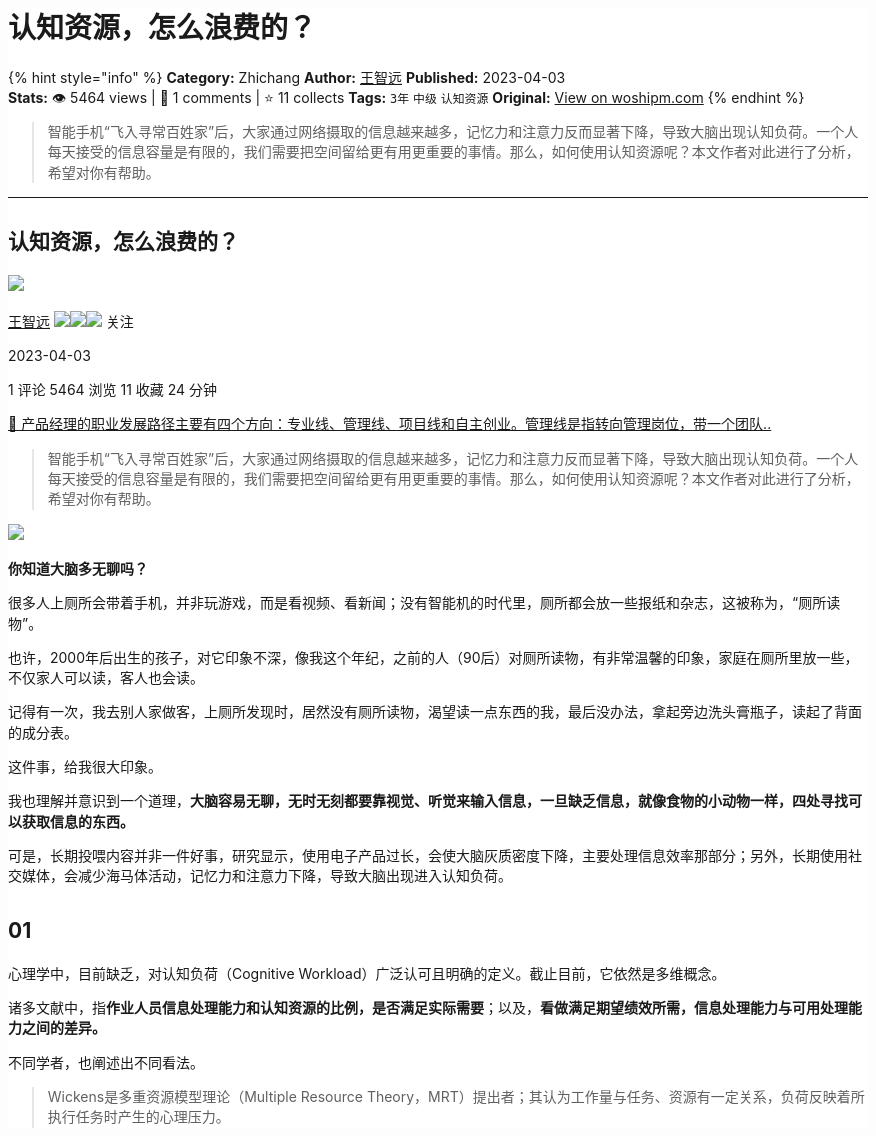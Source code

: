# 认知资源，怎么浪费的？
{% hint style="info" %}
**Category:** Zhichang
**Author:** [王智远](https://www.woshipm.com/u/878436)
**Published:** 2023-04-03  
**Stats:** 👁️ 5464 views | 💬 1 comments | ⭐ 11 collects
**Tags:** `3年` `中级` `认知资源`
**Original:** [View on woshipm.com](https://www.woshipm.com/zhichang/5796961.html)
{% endhint %}
> 智能手机“飞入寻常百姓家”后，大家通过网络摄取的信息越来越多，记忆力和注意力反而显著下降，导致大脑出现认知负荷。一个人每天接受的信息容量是有限的，我们需要把空间留给更有用更重要的事情。那么，如何使用认知资源呢？本文作者对此进行了分析，希望对你有帮助。

---

## 认知资源，怎么浪费的？

[![](https://static.woshipm.com/view/woshipm_api_def_20230327172644_2917.png?imageView2/1/w/72/h/72/q/100)](https://www.woshipm.com/u/878436)

[王智远](https://www.woshipm.com/u/878436) ![](https://static.woshipm.com/tag/1121_1@2x.png)![](https://static.woshipm.com/tag/2103_1@2x.png)![](https://static.woshipm.com/tag/2105_1@2x.png) 关注

2023-04-03

1 评论 5464 浏览 11 收藏 24 分钟

[🔗 产品经理的职业发展路径主要有四个方向：专业线、管理线、项目线和自主创业。管理线是指转向管理岗位，带一个团队..](https://ke.qidianla.com/courses/90pm)

> 智能手机“飞入寻常百姓家”后，大家通过网络摄取的信息越来越多，记忆力和注意力反而显著下降，导致大脑出现认知负荷。一个人每天接受的信息容量是有限的，我们需要把空间留给更有用更重要的事情。那么，如何使用认知资源呢？本文作者对此进行了分析，希望对你有帮助。

![](https://image.woshipm.com/wp-files/2023/04/1FEjvcvI7CzMskjQiePn.jpg)

**你知道大脑多无聊吗？**

很多人上厕所会带着手机，并非玩游戏，而是看视频、看新闻；没有智能机的时代里，厕所都会放一些报纸和杂志，这被称为，“厕所读物”。

也许，2000年后出生的孩子，对它印象不深，像我这个年纪，之前的人（90后）对厕所读物，有非常温馨的印象，家庭在厕所里放一些，不仅家人可以读，客人也会读。

记得有一次，我去别人家做客，上厕所发现时，居然没有厕所读物，渴望读一点东西的我，最后没办法，拿起旁边洗头膏瓶子，读起了背面的成分表。

这件事，给我很大印象。

我也理解并意识到一个道理，**大脑容易无聊，无时无刻都要靠视觉、听觉来输入信息，一旦缺乏信息，就像食物的小动物一样，四处寻找可以获取信息的东西。**

可是，长期投喂内容并非一件好事，研究显示，使用电子产品过长，会使大脑灰质密度下降，主要处理信息效率那部分；另外，长期使用社交媒体，会减少海马体活动，记忆力和注意力下降，导致大脑出现进入认知负荷。

## 01

心理学中，目前缺乏，对认知负荷（Cognitive Workload）广泛认可且明确的定义。截止目前，它依然是多维概念。

诸多文献中，指**作业人员信息处理能力和认知资源的比例，是否满足实际需要**；以及，**看做满足期望绩效所需，信息处理能力与可用处理能力之间的差异。**

不同学者，也阐述出不同看法。

> Wickens是多重资源模型理论（Multiple Resource Theory，MRT）提出者；其认为工作量与任务、资源有一定关系，负荷反映着所执行任务时产生的心理压力。
